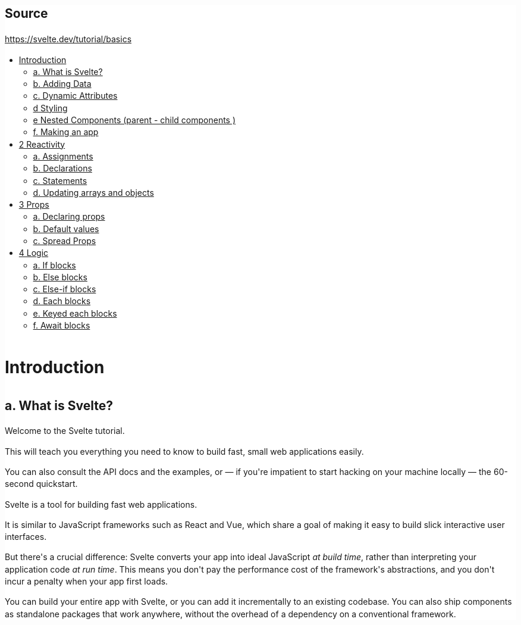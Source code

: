 
<h2>Source</h2>

https://svelte.dev/tutorial/basics

- [Introduction](#introduction)
  - [a. What is Svelte?](#a-what-is-svelte)
  - [b. Adding Data](#b-adding-data)
  - [c. Dynamic Attributes](#c-dynamic-attributes)
  - [d Styling](#d-styling)
  - [e Nested Components (parent - child components )](#e-nested-components-parent---child-components-)
  - [f. Making an app](#f-making-an-app)
- [2 Reactivity](#2-reactivity)
  - [a. Assignments](#a-assignments)
  - [b. Declarations](#b-declarations)
  - [c. Statements](#c-statements)
  - [d. Updating arrays and objects](#d-updating-arrays-and-objects)
- [3 Props](#3-props)
  - [a. Declaring props](#a-declaring-props)
  - [b. Default values](#b-default-values)
  - [c. Spread Props](#c-spread-props)
- [4 Logic](#4-logic)
  - [a. If blocks](#a-if-blocks)
  - [b. Else blocks](#b-else-blocks)
  - [c. Else-if blocks](#c-else-if-blocks)
  - [d. Each blocks](#d-each-blocks)
  - [e. Keyed each blocks](#e-keyed-each-blocks)
  - [f. Await blocks](#f-await-blocks)


# Introduction

## a. What is Svelte?

Welcome to the Svelte tutorial. 

This will teach you everything you need to know to build fast, small web applications easily.

You can also consult the API docs and the examples, or — if you're impatient to start hacking on your machine locally — the 60-second quickstart.

Svelte is a tool for building fast web applications.

It is similar to JavaScript frameworks such as React and Vue, which share a goal of making it easy to build slick interactive user interfaces.

But there's a crucial difference: Svelte converts your app into ideal JavaScript *at build time*, rather than interpreting your application code *at run time*. This means you don't pay the performance cost of the framework's abstractions, and you don't incur a penalty when your app first loads.

You can build your entire app with Svelte, or you can add it incrementally to an existing codebase. You can also ship components as standalone packages that work anywhere, without the overhead of a dependency on a conventional framework.

